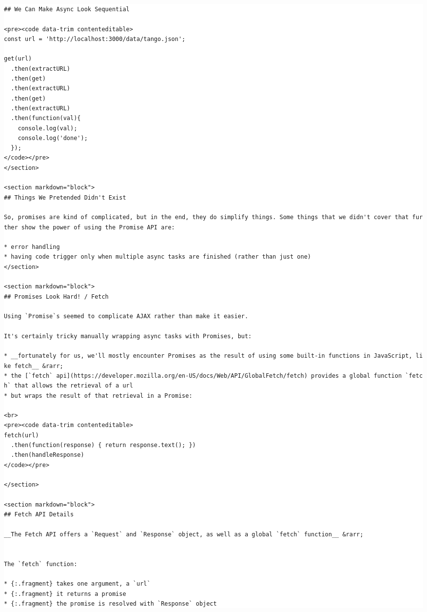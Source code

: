 ```
## We Can Make Async Look Sequential

<pre><code data-trim contenteditable>
const url = 'http://localhost:3000/data/tango.json';

get(url)
  .then(extractURL)
  .then(get)
  .then(extractURL)
  .then(get)
  .then(extractURL)
  .then(function(val){
    console.log(val);
    console.log('done');
  });
</code></pre>
</section>

<section markdown="block">
## Things We Pretended Didn't Exist

So, promises are kind of complicated, but in the end, they do simplify things. Some things that we didn't cover that further show the power of using the Promise API are:

* error handling 
* having code trigger only when multiple async tasks are finished (rather than just one)
</section>

<section markdown="block">
## Promises Look Hard! / Fetch

Using `Promise`s seemed to complicate AJAX rather than make it easier. 

It's certainly tricky manually wrapping async tasks with Promises, but:

* __fortunately for us, we'll mostly encounter Promises as the result of using some built-in functions in JavaScript, like fetch__ &rarr;
* the [`fetch` api](https://developer.mozilla.org/en-US/docs/Web/API/GlobalFetch/fetch) provides a global function `fetch` that allows the retrieval of a url
* but wraps the result of that retrieval in a Promise:

<br>
<pre><code data-trim contenteditable>
fetch(url)
  .then(function(response) { return response.text(); })
  .then(handleResponse)
</code></pre>

</section>

<section markdown="block">
## Fetch API Details

__The Fetch API offers a `Request` and `Response` object, as well as a global `fetch` function__ &rarr;


The `fetch` function:

* {:.fragment} takes one argument, a `url`
* {:.fragment} it returns a promise
* {:.fragment} the promise is resolved with `Response` object

```